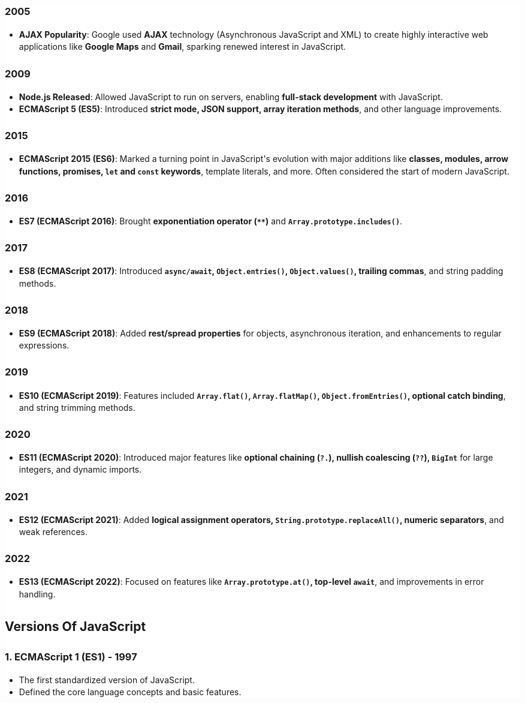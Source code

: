 ### **2005**
- **AJAX Popularity**: Google used **AJAX** technology (Asynchronous JavaScript and XML) to create highly interactive web applications like **Google Maps** and **Gmail**, sparking renewed interest in JavaScript.

### **2009**
- **Node.js Released**: Allowed JavaScript to run on servers, enabling **full-stack development** with JavaScript.
- **ECMAScript 5 (ES5)**: Introduced **strict mode, JSON support, array iteration methods**, and other language improvements.

### **2015**
- **ECMAScript 2015 (ES6)**: Marked a turning point in JavaScript's evolution with major additions like **classes, modules, arrow functions, promises, `let` and `const` keywords**, template literals, and more. Often considered the start of modern JavaScript.

### **2016**
- **ES7 (ECMAScript 2016)**: Brought **exponentiation operator (`**`)** and **`Array.prototype.includes()`**.

### **2017**
- **ES8 (ECMAScript 2017)**: Introduced **`async/await`, `Object.entries()`, `Object.values()`, trailing commas**, and string padding methods.

### **2018**
- **ES9 (ECMAScript 2018)**: Added **rest/spread properties** for objects, asynchronous iteration, and enhancements to regular expressions.

### **2019**
- **ES10 (ECMAScript 2019)**: Features included **`Array.flat()`, `Array.flatMap()`, `Object.fromEntries()`, optional catch binding**, and string trimming methods.

### **2020**
- **ES11 (ECMAScript 2020)**: Introduced major features like **optional chaining (`?.`), nullish coalescing (`??`), `BigInt`** for large integers, and dynamic imports.

### **2021**
- **ES12 (ECMAScript 2021)**: Added **logical assignment operators, `String.prototype.replaceAll()`, numeric separators**, and weak references.

### **2022**
- **ES13 (ECMAScript 2022)**: Focused on features like **`Array.prototype.at()`, top-level `await`**, and improvements in error handling.

## **Versions Of JavaScript**

### 1. **ECMAScript 1 (ES1) - 1997**
   - The first standardized version of JavaScript.
   - Defined the core language concepts and basic features.
